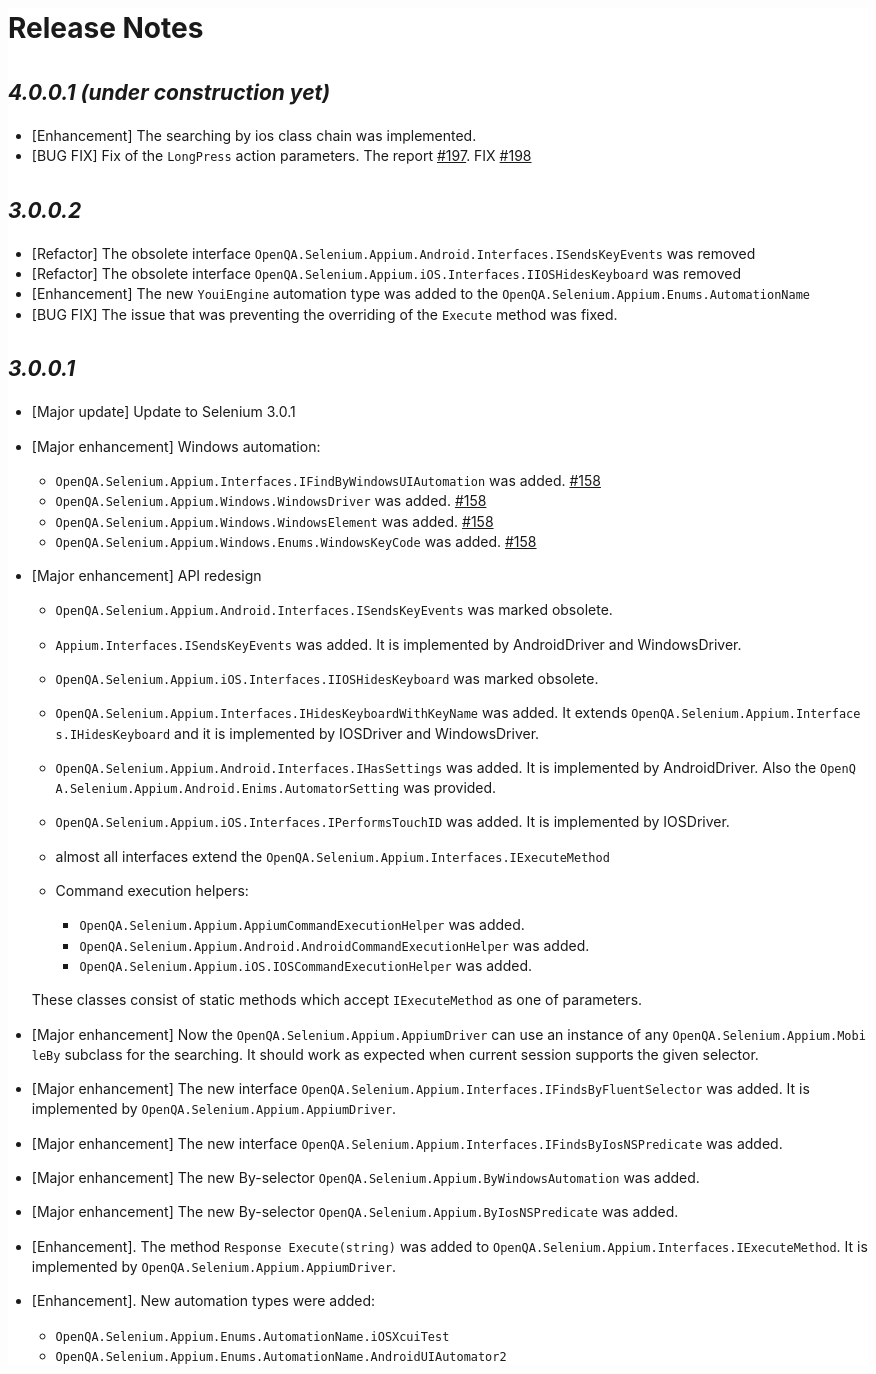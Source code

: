 # Release Notes
## *4.0.0.1 (under construction yet)*
 - [Enhancement] The searching by ios class chain was implemented.
 - [BUG FIX] Fix of the `LongPress` action parameters. The report [#197](https://github.com/appium/appium-dotnet-driver/issues/197). FIX [#198](https://github.com/appium/appium-dotnet-driver/pull/198)

## *3.0.0.2*
 - [Refactor] The obsolete interface `OpenQA.Selenium.Appium.Android.Interfaces.ISendsKeyEvents` was removed
 - [Refactor] The obsolete interface `OpenQA.Selenium.Appium.iOS.Interfaces.IIOSHidesKeyboard` was removed
 - [Enhancement] The new `YouiEngine` automation type was added to the `OpenQA.Selenium.Appium.Enums.AutomationName`
 - [BUG FIX] The issue that was preventing the overriding of the `Execute` method was fixed.

## *3.0.0.1*
 - [Major update] Update to Selenium 3.0.1
 - [Major enhancement] Windows automation: 
	- `OpenQA.Selenium.Appium.Interfaces.IFindByWindowsUIAutomation` was added. [#158](https://github.com/appium/appium-dotnet-driver/pull/158)
	- `OpenQA.Selenium.Appium.Windows.WindowsDriver` was added. [#158](https://github.com/appium/appium-dotnet-driver/pull/158)
	- `OpenQA.Selenium.Appium.Windows.WindowsElement` was added. [#158](https://github.com/appium/appium-dotnet-driver/pull/158)
	- `OpenQA.Selenium.Appium.Windows.Enums.WindowsKeyCode` was added. [#158](https://github.com/appium/appium-dotnet-driver/pull/158)

 - [Major enhancement] API redesign
    - ```OpenQA.Selenium.Appium.Android.Interfaces.ISendsKeyEvents``` was marked obsolete.
    - ```Appium.Interfaces.ISendsKeyEvents``` was added. It is implemented by AndroidDriver and WindowsDriver.
    - ```OpenQA.Selenium.Appium.iOS.Interfaces.IIOSHidesKeyboard```  was marked obsolete.
    - ```OpenQA.Selenium.Appium.Interfaces.IHidesKeyboardWithKeyName``` was added. It extends ```OpenQA.Selenium.Appium.Interfaces.IHidesKeyboard``` and it is implemented by IOSDriver and WindowsDriver.
    - ```OpenQA.Selenium.Appium.Android.Interfaces.IHasSettings``` was added. It is implemented by AndroidDriver. Also the ```OpenQA.Selenium.Appium.Android.Enims.AutomatorSetting``` was provided.
    - ```OpenQA.Selenium.Appium.iOS.Interfaces.IPerformsTouchID``` was added. It is implemented by IOSDriver.
    - almost all interfaces extend the ```OpenQA.Selenium.Appium.Interfaces.IExecuteMethod```
	
	- Command execution helpers:
		- ```OpenQA.Selenium.Appium.AppiumCommandExecutionHelper``` was added.
		- ```OpenQA.Selenium.Appium.Android.AndroidCommandExecutionHelper``` was added.
		- ```OpenQA.Selenium.Appium.iOS.IOSCommandExecutionHelper``` was added.

	These classes consist of static methods which accept ```IExecuteMethod``` as one of parameters. 

 - [Major enhancement] Now the `OpenQA.Selenium.Appium.AppiumDriver` can use an instance of any `OpenQA.Selenium.Appium.MobileBy` subclass for the searching. 
   It should work as expected when current session supports the given selector.
 - [Major enhancement] The new interface `OpenQA.Selenium.Appium.Interfaces.IFindsByFluentSelector` was added. It is implemented by `OpenQA.Selenium.Appium.AppiumDriver`.
 - [Major enhancement] The new interface `OpenQA.Selenium.Appium.Interfaces.IFindsByIosNSPredicate` was added.
 - [Major enhancement] The new By-selector `OpenQA.Selenium.Appium.ByWindowsAutomation` was added. 
 - [Major enhancement] The new By-selector `OpenQA.Selenium.Appium.ByIosNSPredicate` was added. 
 - [Enhancement]. The method `Response Execute(string)` was added to `OpenQA.Selenium.Appium.Interfaces.IExecuteMethod`. It is implemented by `OpenQA.Selenium.Appium.AppiumDriver`.
 - [Enhancement]. New automation types were added:
 	- `OpenQA.Selenium.Appium.Enums.AutomationName.iOSXcuiTest`
 	- `OpenQA.Selenium.Appium.Enums.AutomationName.AndroidUIAutomator2`	  
